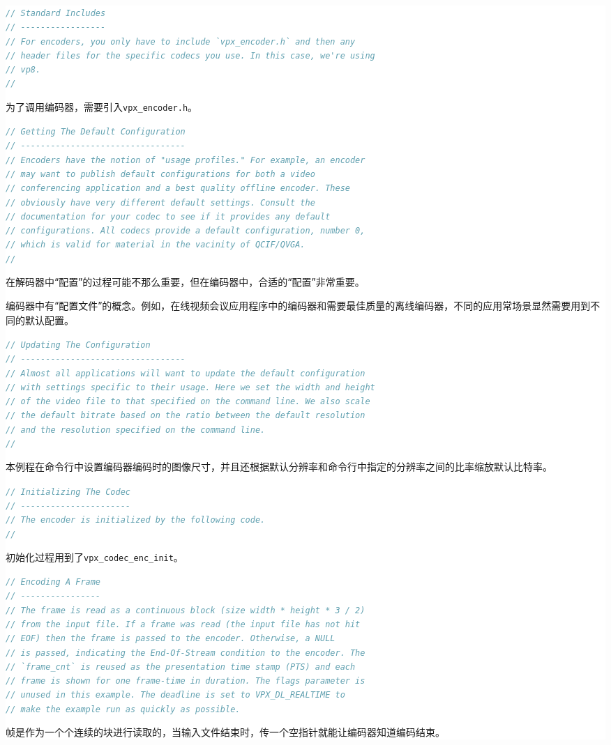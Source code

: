 ```c
// Standard Includes
// -----------------
// For encoders, you only have to include `vpx_encoder.h` and then any
// header files for the specific codecs you use. In this case, we're using
// vp8.
//
```
为了调用编码器，需要引入`vpx_encoder.h`。

```c
// Getting The Default Configuration
// ---------------------------------
// Encoders have the notion of "usage profiles." For example, an encoder
// may want to publish default configurations for both a video
// conferencing application and a best quality offline encoder. These
// obviously have very different default settings. Consult the
// documentation for your codec to see if it provides any default
// configurations. All codecs provide a default configuration, number 0,
// which is valid for material in the vacinity of QCIF/QVGA.
//
```
在解码器中“配置”的过程可能不那么重要，但在编码器中，合适的“配置”非常重要。

编码器中有“配置文件”的概念。例如，在线视频会议应用程序中的编码器和需要最佳质量的离线编码器，不同的应用常场景显然需要用到不同的默认配置。

```c
// Updating The Configuration
// ---------------------------------
// Almost all applications will want to update the default configuration
// with settings specific to their usage. Here we set the width and height
// of the video file to that specified on the command line. We also scale
// the default bitrate based on the ratio between the default resolution
// and the resolution specified on the command line.
//
```
本例程在命令行中设置编码器编码时的图像尺寸，并且还根据默认分辨率和命令行中指定的分辨率之间的比率缩放默认比特率。

```c
// Initializing The Codec
// ----------------------
// The encoder is initialized by the following code.
//
```
初始化过程用到了`vpx_codec_enc_init`。

```c
// Encoding A Frame
// ----------------
// The frame is read as a continuous block (size width * height * 3 / 2)
// from the input file. If a frame was read (the input file has not hit
// EOF) then the frame is passed to the encoder. Otherwise, a NULL
// is passed, indicating the End-Of-Stream condition to the encoder. The
// `frame_cnt` is reused as the presentation time stamp (PTS) and each
// frame is shown for one frame-time in duration. The flags parameter is
// unused in this example. The deadline is set to VPX_DL_REALTIME to
// make the example run as quickly as possible.
```
帧是作为一个个连续的块进行读取的，当输入文件结束时，传一个空指针就能让编码器知道编码结束。
